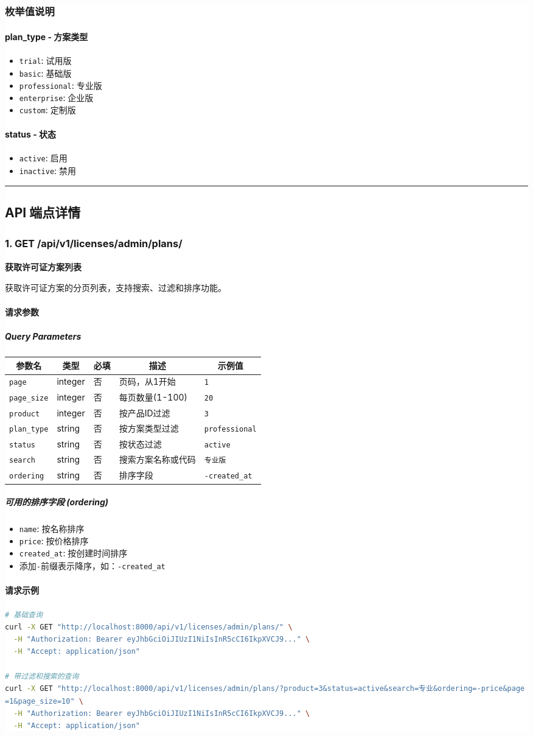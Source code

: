 ### 枚举值说明

#### plan_type - 方案类型
- `trial`: 试用版
- `basic`: 基础版  
- `professional`: 专业版
- `enterprise`: 企业版
- `custom`: 定制版

#### status - 状态
- `active`: 启用
- `inactive`: 禁用

---

## API 端点详情

### 1. GET /api/v1/licenses/admin/plans/

**获取许可证方案列表**

获取许可证方案的分页列表，支持搜索、过滤和排序功能。

#### 请求参数

##### Query Parameters

| 参数名 | 类型 | 必填 | 描述 | 示例值 |
|-------|------|------|------|-------|
| `page` | integer | 否 | 页码，从1开始 | `1` |
| `page_size` | integer | 否 | 每页数量(1-100) | `20` |
| `product` | integer | 否 | 按产品ID过滤 | `3` |
| `plan_type` | string | 否 | 按方案类型过滤 | `professional` |
| `status` | string | 否 | 按状态过滤 | `active` |
| `search` | string | 否 | 搜索方案名称或代码 | `专业版` |
| `ordering` | string | 否 | 排序字段 | `-created_at` |

##### 可用的排序字段 (ordering)
- `name`: 按名称排序
- `price`: 按价格排序
- `created_at`: 按创建时间排序
- 添加`-`前缀表示降序，如：`-created_at`

#### 请求示例

```bash
# 基础查询
curl -X GET "http://localhost:8000/api/v1/licenses/admin/plans/" \
  -H "Authorization: Bearer eyJhbGciOiJIUzI1NiIsInR5cCI6IkpXVCJ9..." \
  -H "Accept: application/json"

# 带过滤和搜索的查询
curl -X GET "http://localhost:8000/api/v1/licenses/admin/plans/?product=3&status=active&search=专业&ordering=-price&page=1&page_size=10" \
  -H "Authorization: Bearer eyJhbGciOiJIUzI1NiIsInR5cCI6IkpXVCJ9..." \
  -H "Accept: application/json"
```
